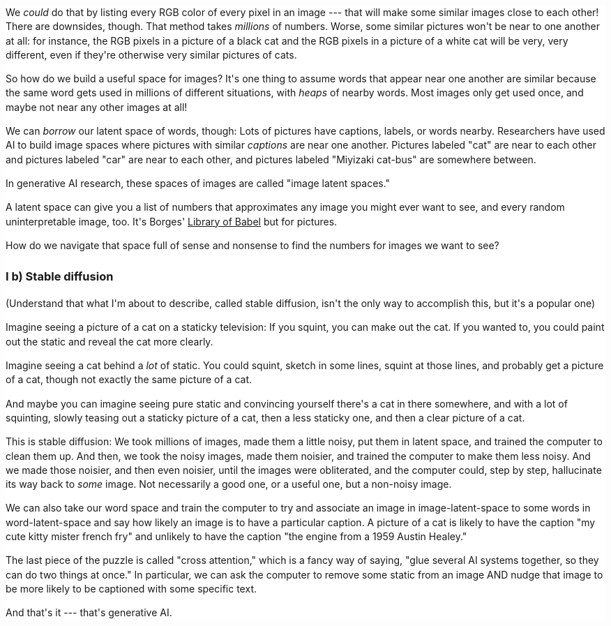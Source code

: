 We _could_ do that by listing every RGB color of every pixel in an image --- that will make some similar images close to each other! There are downsides, though. That method takes _millions_ of numbers. Worse, some similar pictures won't be near to one another at all: for instance, the RGB pixels in a picture of a black cat and the RGB pixels in a picture of a white cat will be very, very different, even if they're otherwise very similar pictures of cats.

So how do we build a useful space for images? It's one thing to assume words that appear near one another are similar because the same word gets used in millions of different situations, with _heaps_ of nearby words. Most images only get used once, and maybe not near any other images at all!

We can _borrow_ our latent space of words, though: Lots of pictures have captions, labels, or words nearby. Researchers have used AI to build image spaces where pictures with similar _captions_ are near one another. Pictures labeled "cat" are near to each other and pictures labeled "car" are near to each other, and pictures labeled "Miyizaki cat-bus" are somewhere between.

In generative AI research, these spaces of images are called "image latent spaces."

A latent space can give you a list of numbers that approximates any image you might ever want to see, and every random uninterpretable image, too. It's Borges' [Library of Babel](https://en.wikipedia.org/wiki/The_Library_of_Babel) but for pictures.

How do we navigate that space full of sense and nonsense to find the numbers for images we want to see?

### I b) Stable diffusion

(Understand that what I'm about to describe, called stable diffusion, isn't the only way to accomplish this, but it's a popular one)

Imagine seeing a picture of a cat on a staticky television:
If you squint, you can make out the cat. If you wanted to, you could paint out the static and reveal the cat more clearly.

Imagine seeing a cat behind a _lot_ of static. You could squint, sketch in some lines, squint at those lines, and probably get a picture of a cat, though not exactly the same picture of a cat.

And maybe you can imagine seeing pure static and convincing yourself there's a cat in there somewhere, and with a lot of squinting, slowly teasing out a staticky picture of a cat, then a less staticky one, and then a clear picture of a cat.

This is stable diffusion: We took millions of images, made them a little noisy, put them in latent space, and trained the computer to clean them up. And then, we took the noisy images, made them noisier, and trained the computer to make them less noisy. And we made those noisier, and then even noisier, until the images were obliterated, and the computer could, step by step, hallucinate its way back to _some_ image. Not necessarily a good one, or a useful one, but a non-noisy image.

We can also take our word space and train the computer to try and associate an image in image-latent-space to some words in word-latent-space and say how likely an image is to have a particular caption. A picture of a cat is likely to have the caption "my cute kitty mister french fry" and unlikely to have the caption "the engine from a 1959 Austin Healey."

The last piece of the puzzle is called "cross attention," which is a fancy way of saying, "glue several AI systems together, so they can do two things at once." In particular, we can ask the computer to remove some static from an image AND nudge that image to be more likely to be captioned with some specific text.

And that's it --- that's generative AI.
